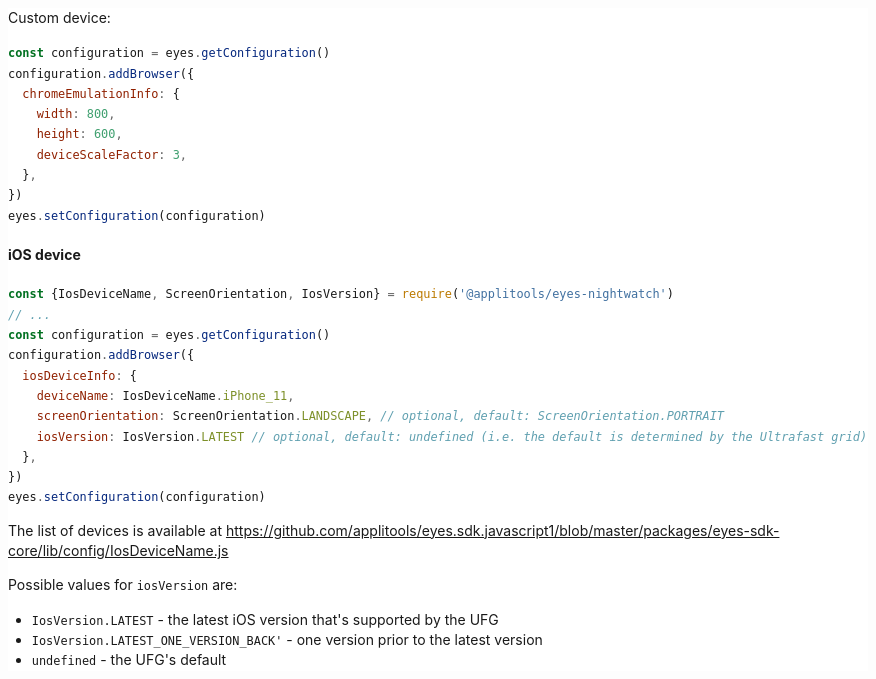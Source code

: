 Custom device:

```js
const configuration = eyes.getConfiguration()
configuration.addBrowser({
  chromeEmulationInfo: {
    width: 800,
    height: 600,
    deviceScaleFactor: 3,
  },
})
eyes.setConfiguration(configuration)
```

#### iOS device

```js
const {IosDeviceName, ScreenOrientation, IosVersion} = require('@applitools/eyes-nightwatch')
// ...
const configuration = eyes.getConfiguration()
configuration.addBrowser({
  iosDeviceInfo: {
    deviceName: IosDeviceName.iPhone_11,
    screenOrientation: ScreenOrientation.LANDSCAPE, // optional, default: ScreenOrientation.PORTRAIT
    iosVersion: IosVersion.LATEST // optional, default: undefined (i.e. the default is determined by the Ultrafast grid)
  },
})
eyes.setConfiguration(configuration)
```

The list of devices is available at https://github.com/applitools/eyes.sdk.javascript1/blob/master/packages/eyes-sdk-core/lib/config/IosDeviceName.js

Possible values for `iosVersion` are:

- `IosVersion.LATEST` - the latest iOS version that's supported by the UFG
- `IosVersion.LATEST_ONE_VERSION_BACK'` - one version prior to the latest version
- `undefined` - the UFG's default